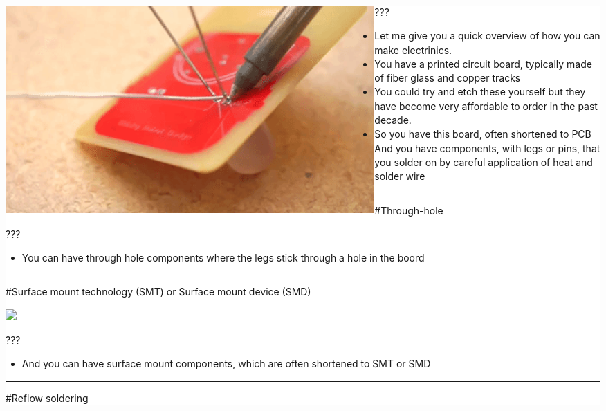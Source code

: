 <img style="height:300px;float:left" src=images/soldering.gif />

???

- Let me give you a quick overview of how you can make electrinics.
- You have a printed circuit board, typically made of fiber glass and copper tracks
- You could try and etch these yourself but they have become very affordable to order in the past decade.
- So you have this board, often shortened to PCB And you have components, with legs or pins, that you solder on by careful application of heat and solder wire

---

#Through-hole
<div style=float:left>
<video style="height:300px" controls=false autoplay=true loop=true src=images/solder.mp4 />
</div>

???

- You can have through hole components where the legs stick through a hole in the boord

---
#Surface mount technology (SMT) or Surface mount device (SMD)

<img src=images/soldering_smd.gif />


???

- And you can have surface mount components, which are often shortened to SMT or SMD

---
#Reflow soldering
